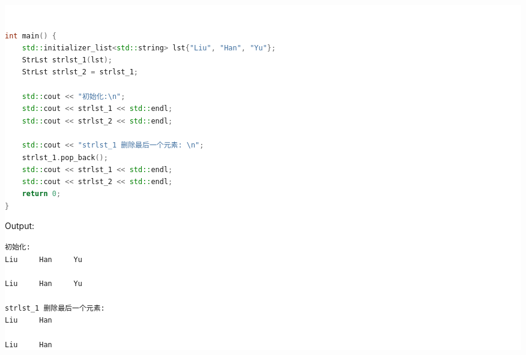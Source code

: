 ```c++


int main() {
    std::initializer_list<std::string> lst{"Liu", "Han", "Yu"};
    StrLst strlst_1(lst);
    StrLst strlst_2 = strlst_1;

    std::cout << "初始化:\n";
    std::cout << strlst_1 << std::endl;
    std::cout << strlst_2 << std::endl;

    std::cout << "strlst_1 删除最后一个元素: \n";
    strlst_1.pop_back();
    std::cout << strlst_1 << std::endl;
    std::cout << strlst_2 << std::endl;
    return 0;
}
```
Output:
```shell
初始化:
Liu     Han     Yu

Liu     Han     Yu

strlst_1 删除最后一个元素: 
Liu     Han

Liu     Han

```